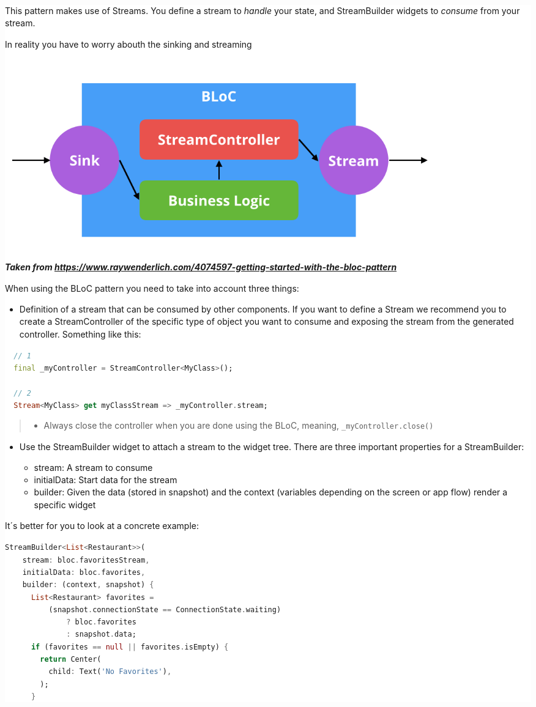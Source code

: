 This pattern makes use of Streams. You define a stream to _handle_ your state, and StreamBuilder widgets to _consume_ from your stream.

In reality you have to worry abouth the sinking and streaming

<img src="../assets/chapter8/bloc01.png" alt="BLoC Diagram" width="711px">

**_Taken from https://www.raywenderlich.com/4074597-getting-started-with-the-bloc-pattern_**

When using the BLoC pattern you need to take into account three things:

- Definition of a stream that can be consumed by other components. If you want to define a Stream we recommend you to create a StreamController of the specific type of object you want to consume and exposing the stream from the generated controller. Something like this:

```dart
  // 1
  final _myController = StreamController<MyClass>();

  // 2
  Stream<MyClass> get myClassStream => _myController.stream;
```

> - Always close the controller when you are done using the BLoC, meaning, `_myController.close()`

- Use the StreamBuilder widget to attach a stream to the widget tree. There are three important properties for a StreamBuilder:

  - stream: A stream to consume
  - initialData: Start data for the stream
  - builder: Given the data (stored in snapshot) and the context (variables depending on the screen or app flow) render a specific widget

It´s better for you to look at a concrete example:

```dart
StreamBuilder<List<Restaurant>>(
    stream: bloc.favoritesStream,
    initialData: bloc.favorites,
    builder: (context, snapshot) {
      List<Restaurant> favorites =
          (snapshot.connectionState == ConnectionState.waiting)
              ? bloc.favorites
              : snapshot.data;
      if (favorites == null || favorites.isEmpty) {
        return Center(
          child: Text('No Favorites'),
        );
      }

```